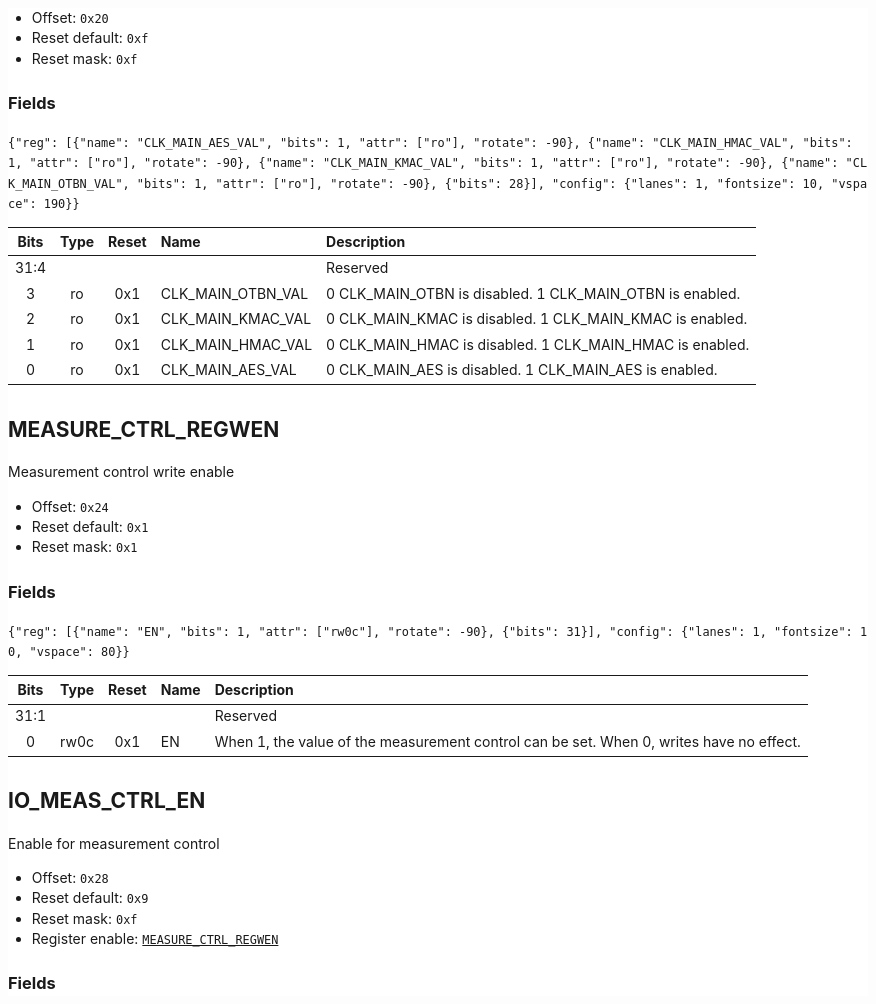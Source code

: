 - Offset: `0x20`
- Reset default: `0xf`
- Reset mask: `0xf`

### Fields

```wavejson
{"reg": [{"name": "CLK_MAIN_AES_VAL", "bits": 1, "attr": ["ro"], "rotate": -90}, {"name": "CLK_MAIN_HMAC_VAL", "bits": 1, "attr": ["ro"], "rotate": -90}, {"name": "CLK_MAIN_KMAC_VAL", "bits": 1, "attr": ["ro"], "rotate": -90}, {"name": "CLK_MAIN_OTBN_VAL", "bits": 1, "attr": ["ro"], "rotate": -90}, {"bits": 28}], "config": {"lanes": 1, "fontsize": 10, "vspace": 190}}
```

|  Bits  |  Type  |  Reset  | Name              | Description                                              |
|:------:|:------:|:-------:|:------------------|:---------------------------------------------------------|
|  31:4  |        |         |                   | Reserved                                                 |
|   3    |   ro   |   0x1   | CLK_MAIN_OTBN_VAL | 0 CLK_MAIN_OTBN is disabled. 1 CLK_MAIN_OTBN is enabled. |
|   2    |   ro   |   0x1   | CLK_MAIN_KMAC_VAL | 0 CLK_MAIN_KMAC is disabled. 1 CLK_MAIN_KMAC is enabled. |
|   1    |   ro   |   0x1   | CLK_MAIN_HMAC_VAL | 0 CLK_MAIN_HMAC is disabled. 1 CLK_MAIN_HMAC is enabled. |
|   0    |   ro   |   0x1   | CLK_MAIN_AES_VAL  | 0 CLK_MAIN_AES is disabled. 1 CLK_MAIN_AES is enabled.   |

## MEASURE_CTRL_REGWEN
Measurement control write enable
- Offset: `0x24`
- Reset default: `0x1`
- Reset mask: `0x1`

### Fields

```wavejson
{"reg": [{"name": "EN", "bits": 1, "attr": ["rw0c"], "rotate": -90}, {"bits": 31}], "config": {"lanes": 1, "fontsize": 10, "vspace": 80}}
```

|  Bits  |  Type  |  Reset  | Name   | Description                                                                              |
|:------:|:------:|:-------:|:-------|:-----------------------------------------------------------------------------------------|
|  31:1  |        |         |        | Reserved                                                                                 |
|   0    |  rw0c  |   0x1   | EN     | When 1, the value of the measurement control can be set.  When 0, writes have no effect. |

## IO_MEAS_CTRL_EN
Enable for measurement control
- Offset: `0x28`
- Reset default: `0x9`
- Reset mask: `0xf`
- Register enable: [`MEASURE_CTRL_REGWEN`](#measure_ctrl_regwen)

### Fields
